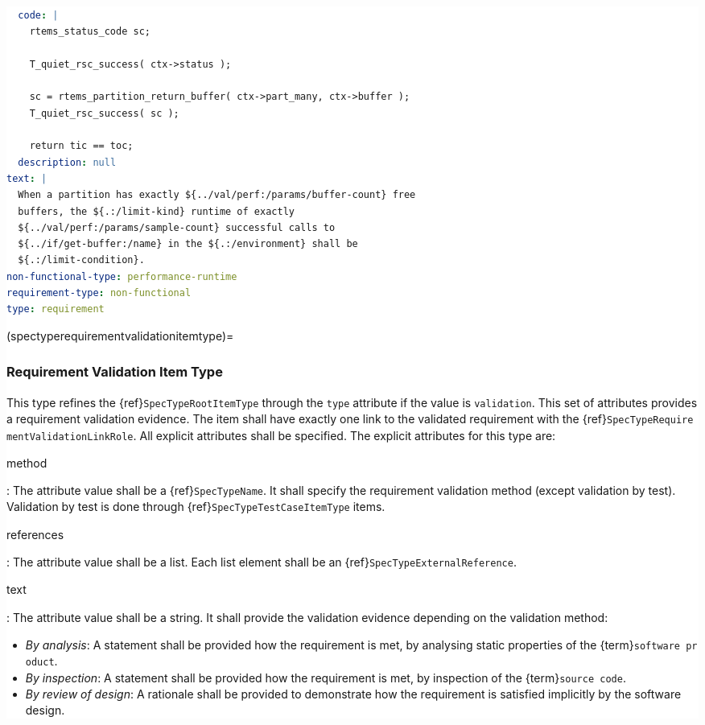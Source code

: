 ```yaml
  code: |
    rtems_status_code sc;

    T_quiet_rsc_success( ctx->status );

    sc = rtems_partition_return_buffer( ctx->part_many, ctx->buffer );
    T_quiet_rsc_success( sc );

    return tic == toc;
  description: null
text: |
  When a partition has exactly ${../val/perf:/params/buffer-count} free
  buffers, the ${.:/limit-kind} runtime of exactly
  ${../val/perf:/params/sample-count} successful calls to
  ${../if/get-buffer:/name} in the ${.:/environment} shall be
  ${.:/limit-condition}.
non-functional-type: performance-runtime
requirement-type: non-functional
type: requirement
```

(spectyperequirementvalidationitemtype)=

### Requirement Validation Item Type

This type refines the {ref}`SpecTypeRootItemType` through the `type`
attribute if the value is `validation`. This set of attributes provides a
requirement validation evidence. The item shall have exactly one link to the
validated requirement with the {ref}`SpecTypeRequirementValidationLinkRole`.
All explicit attributes shall be specified. The explicit attributes for this
type are:

method

: The attribute value shall be a {ref}`SpecTypeName`. It shall specify the
  requirement validation method (except validation by test). Validation by
  test is done through {ref}`SpecTypeTestCaseItemType` items.

references

: The attribute value shall be a list. Each list element shall be an
  {ref}`SpecTypeExternalReference`.

text

: The attribute value shall be a string. It shall provide the validation
  evidence depending on the validation method:

  - *By analysis*: A statement shall be provided how the requirement is met,
    by analysing static properties of the {term}`software product`.
  - *By inspection*: A statement shall be provided how the requirement is
    met, by inspection of the {term}`source code`.
  - *By review of design*: A rationale shall be provided to demonstrate how
    the requirement is satisfied implicitly by the software design.
